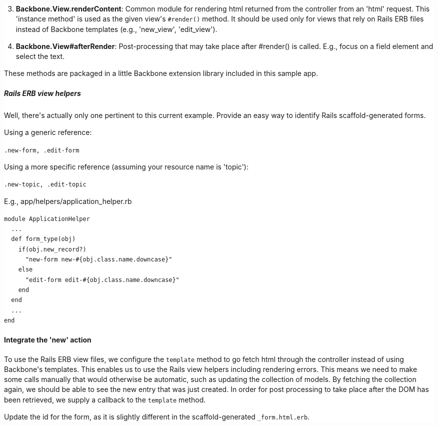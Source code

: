 3. **Backbone.View.renderContent**: Common module for rendering html returned from the controller from an 'html' request.
This 'instance method' is used as the given view's ```#render()``` method.  It should be used only for views that rely on
Rails ERB files instead of Backbone templates (e.g., 'new_view', 'edit_view').

4. **Backbone.View#afterRender**: Post-processing that may take place after #render() is called.
E.g., focus on a field element and select the text.

These methods are packaged in a little Backbone extension library included in this sample app.


##### Rails ERB view helpers

Well, there's actually only one pertinent to this current example.  Provide an easy way to identify
Rails scaffold-generated forms.

Using a generic reference:

```
.new-form, .edit-form
```

Using a more specific reference (assuming your resource name is 'topic'):
```
.new-topic, .edit-topic
```

E.g., app/helpers/application_helper.rb

```
module ApplicationHelper
  ...
  def form_type(obj)
    if(obj.new_record?)
      "new-form new-#{obj.class.name.downcase}"
    else
      "edit-form edit-#{obj.class.name.downcase}"
    end
  end
  ...
end
```

#### Integrate the 'new' action

To use the Rails ERB view files, we configure the ```template``` method to go fetch html through the controller instead of using Backbone's templates.
This enables us to use the Rails view helpers including rendering errors.  This means we need to make some calls manually that would otherwise
be automatic, such as updating the collection of models.  By fetching the collection again, we should be able to see the new entry that was
just created.  In order for post processing to take place after the DOM has been retrieved, we supply a callback to the ```template``` method.

Update the id for the form, as it is slightly different in the scaffold-generated ```_form.html.erb```.
